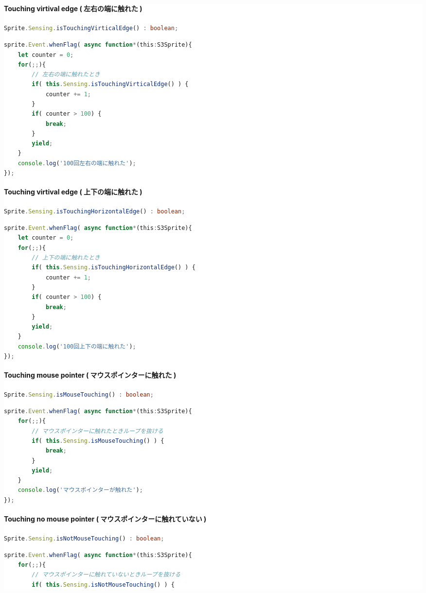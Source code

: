#### Touching virtival edge  ( 左右の端に触れた )
```typescript
Sprite.Sensing.isTouchingVirticalEdge() : boolean;
```
```typescript
sprite.Event.whenFlag( async function*(this:S3Sprite){
    let counter = 0;
    for(;;){
        // 左右の端に触れたとき
        if( this.Sensing.isTouchingVirticalEdge() ) {
            counter += 1;
        }
        if( counter > 100) {
            break;
        }
        yield;
    }
    console.log('100回左右の端に触れた');
});
```
#### Touching virtival edge  ( 上下の端に触れた )
```typescript
Sprite.Sensing.isTouchingHorizontalEdge() : boolean;
```
```typescript
sprite.Event.whenFlag( async function*(this:S3Sprite){
    let counter = 0;
    for(;;){
        // 上下の端に触れたとき
        if( this.Sensing.isTouchingHorizontalEdge() ) {
            counter += 1;
        }
        if( counter > 100) {
            break;
        }
        yield;
    }
    console.log('100回上下の端に触れた');
});
```
#### Touching mouse pointer  ( マウスポインターに触れた )
```typescript
Sprite.Sensing.isMouseTouching() : boolean;
```
```typescript
sprite.Event.whenFlag( async function*(this:S3Sprite){
    for(;;){
        // マウスポインターに触れたときループを抜ける
        if( this.Sensing.isMouseTouching() ) {
            break;
        }
        yield;
    }
    console.log('マウスポインターが触れた');
});
```
#### Touching no mouse pointer  ( マウスポインターに触れていない )
```typescript
Sprite.Sensing.isNotMouseTouching() : boolean;
```
```typescript
sprite.Event.whenFlag( async function*(this:S3Sprite){
    for(;;){
        // マウスポインターに触れていないときループを抜ける
        if( this.Sensing.isNotMouseTouching() ) {
```